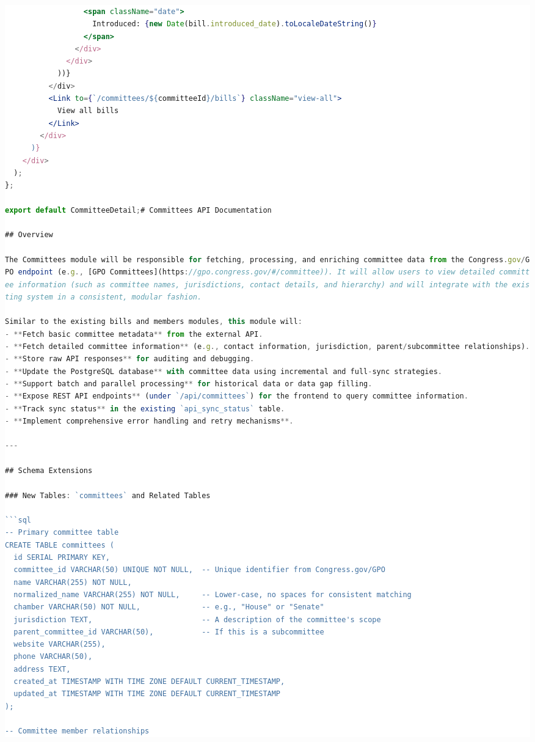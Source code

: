 ```jsx
                  <span className="date">
                    Introduced: {new Date(bill.introduced_date).toLocaleDateString()}
                  </span>
                </div>
              </div>
            ))}
          </div>
          <Link to={`/committees/${committeeId}/bills`} className="view-all">
            View all bills
          </Link>
        </div>
      )}
    </div>
  );
};

export default CommitteeDetail;# Committees API Documentation

## Overview

The Committees module will be responsible for fetching, processing, and enriching committee data from the Congress.gov/GPO endpoint (e.g., [GPO Committees](https://gpo.congress.gov/#/committee)). It will allow users to view detailed committee information (such as committee names, jurisdictions, contact details, and hierarchy) and will integrate with the existing system in a consistent, modular fashion.

Similar to the existing bills and members modules, this module will:
- **Fetch basic committee metadata** from the external API.
- **Fetch detailed committee information** (e.g., contact information, jurisdiction, parent/subcommittee relationships).
- **Store raw API responses** for auditing and debugging.
- **Update the PostgreSQL database** with committee data using incremental and full-sync strategies.
- **Support batch and parallel processing** for historical data or data gap filling.
- **Expose REST API endpoints** (under `/api/committees`) for the frontend to query committee information.
- **Track sync status** in the existing `api_sync_status` table.
- **Implement comprehensive error handling and retry mechanisms**.

---

## Schema Extensions

### New Tables: `committees` and Related Tables

```sql
-- Primary committee table
CREATE TABLE committees (
  id SERIAL PRIMARY KEY,
  committee_id VARCHAR(50) UNIQUE NOT NULL,  -- Unique identifier from Congress.gov/GPO
  name VARCHAR(255) NOT NULL,
  normalized_name VARCHAR(255) NOT NULL,     -- Lower-case, no spaces for consistent matching
  chamber VARCHAR(50) NOT NULL,              -- e.g., "House" or "Senate"
  jurisdiction TEXT,                         -- A description of the committee's scope
  parent_committee_id VARCHAR(50),           -- If this is a subcommittee
  website VARCHAR(255),
  phone VARCHAR(50),
  address TEXT,
  created_at TIMESTAMP WITH TIME ZONE DEFAULT CURRENT_TIMESTAMP,
  updated_at TIMESTAMP WITH TIME ZONE DEFAULT CURRENT_TIMESTAMP
);

-- Committee member relationships
```